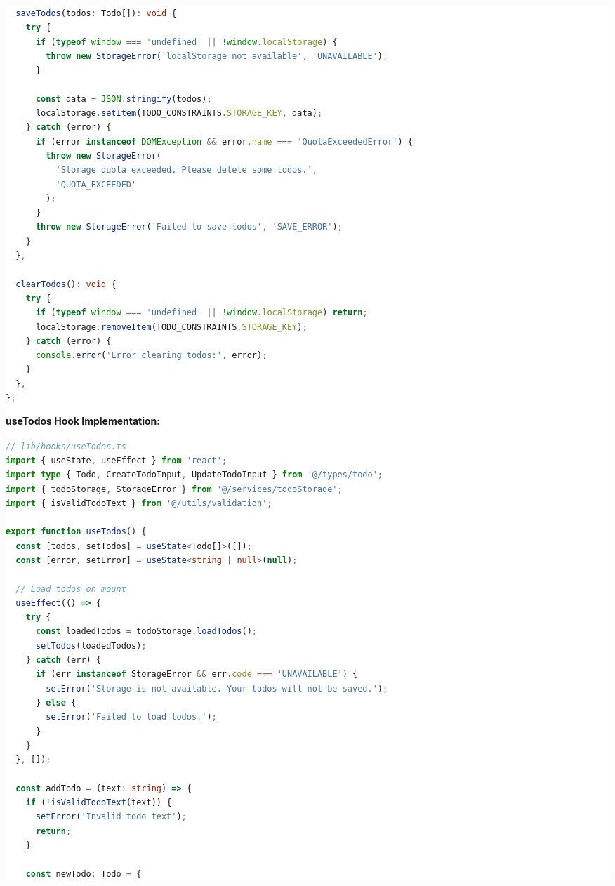 ```typescript
  saveTodos(todos: Todo[]): void {
    try {
      if (typeof window === 'undefined' || !window.localStorage) {
        throw new StorageError('localStorage not available', 'UNAVAILABLE');
      }

      const data = JSON.stringify(todos);
      localStorage.setItem(TODO_CONSTRAINTS.STORAGE_KEY, data);
    } catch (error) {
      if (error instanceof DOMException && error.name === 'QuotaExceededError') {
        throw new StorageError(
          'Storage quota exceeded. Please delete some todos.',
          'QUOTA_EXCEEDED'
        );
      }
      throw new StorageError('Failed to save todos', 'SAVE_ERROR');
    }
  },

  clearTodos(): void {
    try {
      if (typeof window === 'undefined' || !window.localStorage) return;
      localStorage.removeItem(TODO_CONSTRAINTS.STORAGE_KEY);
    } catch (error) {
      console.error('Error clearing todos:', error);
    }
  },
};
```

**useTodos Hook Implementation:**

```typescript
// lib/hooks/useTodos.ts
import { useState, useEffect } from 'react';
import type { Todo, CreateTodoInput, UpdateTodoInput } from '@/types/todo';
import { todoStorage, StorageError } from '@/services/todoStorage';
import { isValidTodoText } from '@/utils/validation';

export function useTodos() {
  const [todos, setTodos] = useState<Todo[]>([]);
  const [error, setError] = useState<string | null>(null);

  // Load todos on mount
  useEffect(() => {
    try {
      const loadedTodos = todoStorage.loadTodos();
      setTodos(loadedTodos);
    } catch (err) {
      if (err instanceof StorageError && err.code === 'UNAVAILABLE') {
        setError('Storage is not available. Your todos will not be saved.');
      } else {
        setError('Failed to load todos.');
      }
    }
  }, []);

  const addTodo = (text: string) => {
    if (!isValidTodoText(text)) {
      setError('Invalid todo text');
      return;
    }

    const newTodo: Todo = {
```